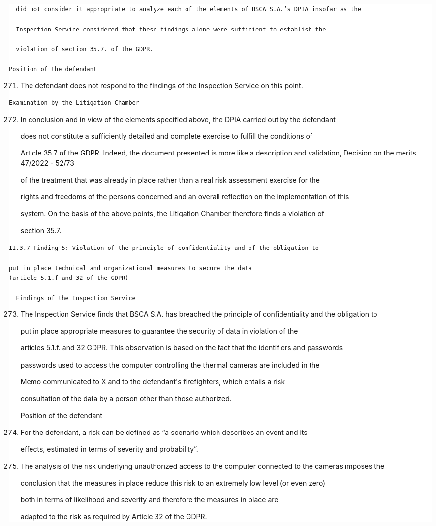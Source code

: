       did not consider it appropriate to analyze each of the elements of BSCA S.A.’s DPIA insofar as the

      Inspection Service considered that these findings alone were sufficient to establish the

      violation of section 35.7. of the GDPR.

    Position of the defendant

271. The defendant does not respond to the findings of the Inspection Service on this point.

    Examination by the Litigation Chamber

272. In conclusion and in view of the elements specified above, the DPIA carried out by the defendant

      does not constitute a sufficiently detailed and complete exercise to fulfill the conditions of

      Article 35.7 of the GDPR. Indeed, the document presented is more like a description and validation, Decision on the merits 47/2022 - 52/73

      of the treatment that was already in place rather than a real risk assessment exercise for the

      rights and freedoms of the persons concerned and an overall reflection on the implementation of this

      system. On the basis of the above points, the Litigation Chamber therefore finds a violation of

      section 35.7.

    II.3.7 Finding 5: Violation of the principle of confidentiality and of the obligation to

    put in place technical and organizational measures to secure the data
    (article 5.1.f and 32 of the GDPR)

      Findings of the Inspection Service

273. The Inspection Service finds that BSCA S.A. has breached the principle of confidentiality and the obligation to

      put in place appropriate measures to guarantee the security of data in violation of the

      articles 5.1.f. and 32 GDPR. This observation is based on the fact that the identifiers and passwords

      passwords used to access the computer controlling the thermal cameras are included in the

      Memo communicated to X and to the defendant's firefighters, which entails a risk

      consultation of the data by a person other than those authorized.

      Position of the defendant

274. For the defendant, a risk can be defined as “a scenario which describes an event and its

      effects, estimated in terms of severity and probability”.

275. The analysis of the risk underlying unauthorized access to the computer connected to the cameras imposes the

      conclusion that the measures in place reduce this risk to an extremely low level (or even zero)

      both in terms of likelihood and severity and therefore the measures in place are

      adapted to the risk as required by Article 32 of the GDPR.
